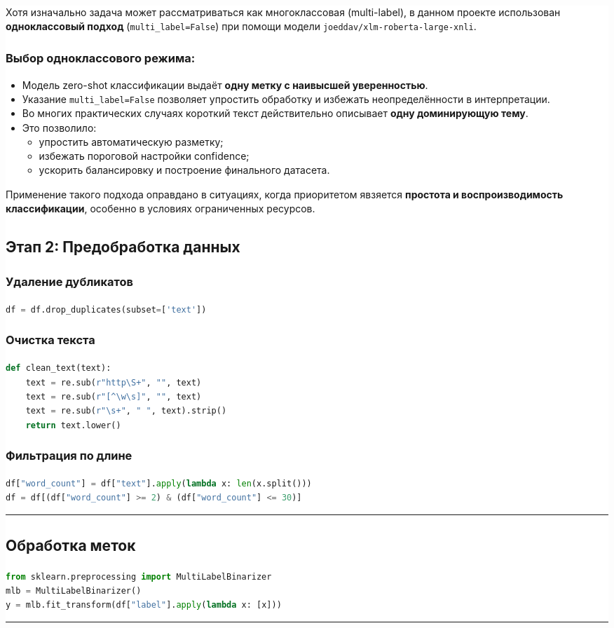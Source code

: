 Хотя изначально задача может рассматриваться как многоклассовая (multi-label), в данном проекте использован **одноклассовый подход** (`multi_label=False`) при помощи модели `joeddav/xlm-roberta-large-xnli`.

### Выбор одноклассового режима:

- Модель zero-shot классификации выдаёт **одну метку с наивысшей уверенностью**.
- Указание `multi_label=False` позволяет упростить обработку и избежать неопределённости в интерпретации.
- Во многих практических случаях короткий текст действительно описывает **одну доминирующую тему**.
- Это позволило:
  - упростить автоматическую разметку;
  - избежать пороговой настройки confidence;
  - ускорить балансировку и построение финального датасета.

Применение такого подхода оправдано в ситуациях, когда приоритетом явзяется **простота и воспроизводимость классификации**, особенно в условиях ограниченных ресурсов.


## Этап 2: Предобработка данных

### Удаление дубликатов
```python
df = df.drop_duplicates(subset=['text'])
```

### Очистка текста
```python
def clean_text(text):
    text = re.sub(r"http\S+", "", text)
    text = re.sub(r"[^\w\s]", "", text)
    text = re.sub(r"\s+", " ", text).strip()
    return text.lower()
```

### Фильтрация по длине
```python
df["word_count"] = df["text"].apply(lambda x: len(x.split()))
df = df[(df["word_count"] >= 2) & (df["word_count"] <= 30)]
```

---

## Обработка меток

```python
from sklearn.preprocessing import MultiLabelBinarizer
mlb = MultiLabelBinarizer()
y = mlb.fit_transform(df["label"].apply(lambda x: [x]))
```

---
